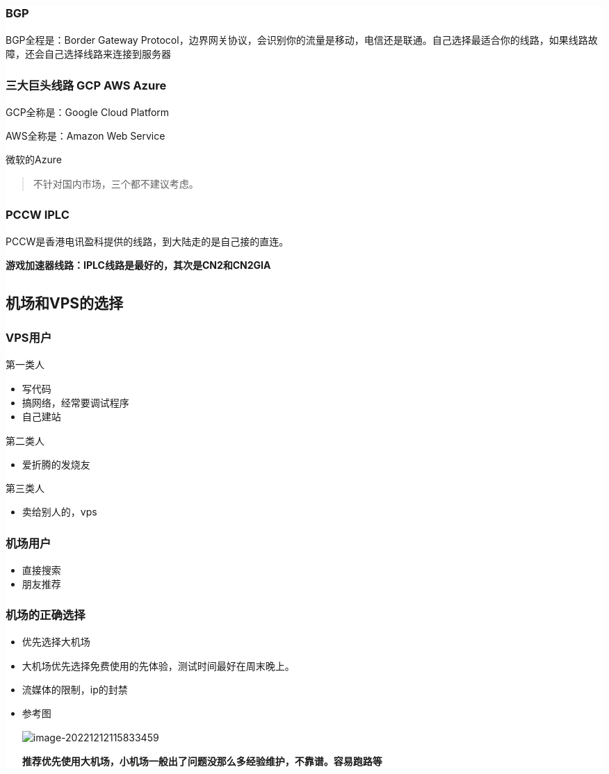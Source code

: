 ### BGP 

BGP全程是：Border Gateway Protocol，边界网关协议，会识别你的流量是移动，电信还是联通。自己选择最适合你的线路，如果线路故障，还会自己选择线路来连接到服务器

### 三大巨头线路 GCP AWS Azure

GCP全称是：Google Cloud Platform

AWS全称是：Amazon Web Service

微软的Azure

> 不针对国内市场，三个都不建议考虑。

### PCCW IPLC

PCCW是香港电讯盈科提供的线路，到大陆走的是自己接的直连。

**游戏加速器线路：IPLC线路是最好的，其次是CN2和CN2GIA**

## 机场和VPS的选择

### VPS用户

第一类人

- 写代码
- 搞网络，经常要调试程序
- 自己建站

第二类人

- 爱折腾的发烧友

第三类人

- 卖给别人的，vps

### 机场用户

- 直接搜索
- 朋友推荐

### 机场的正确选择

- 优先选择大机场

- 大机场优先选择免费使用的先体验，测试时间最好在周末晚上。

- 流媒体的限制，ip的封禁

- 参考图

  ![image-20221212115833459](D:\information\Typora笔记\科学上网.assets\image-20221212115833459.png)

  **推荐优先使用大机场，小机场一般出了问题没那么多经验维护，不靠谱。容易跑路等**
